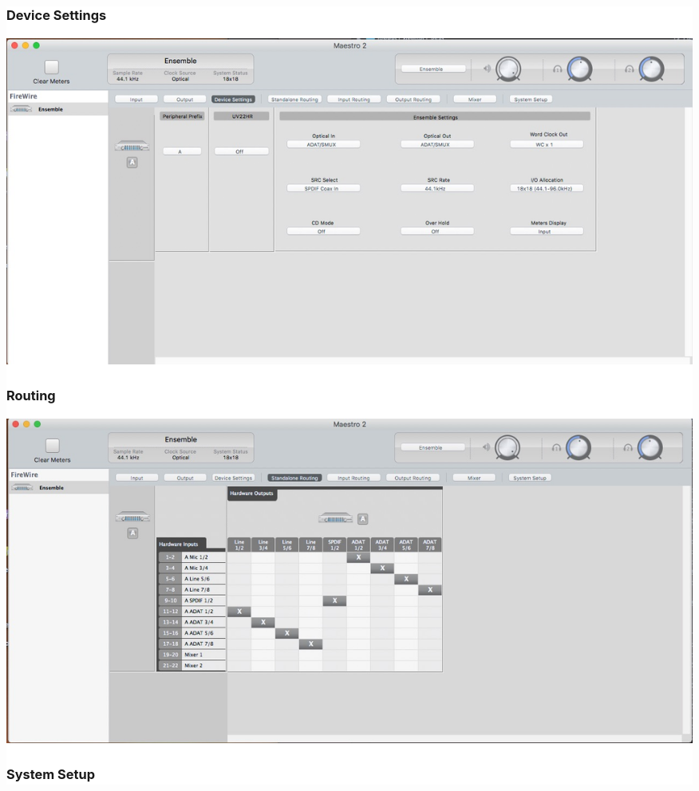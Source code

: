 ### Device Settings

![Ensemble Standalone Mode Device Settings](resources/ensemble_standalone_device_settings.jpeg)

### Routing

![Ensemble Standalone Mode Routing](resources/ensemble_standalone_routing.jpeg)

### System Setup
